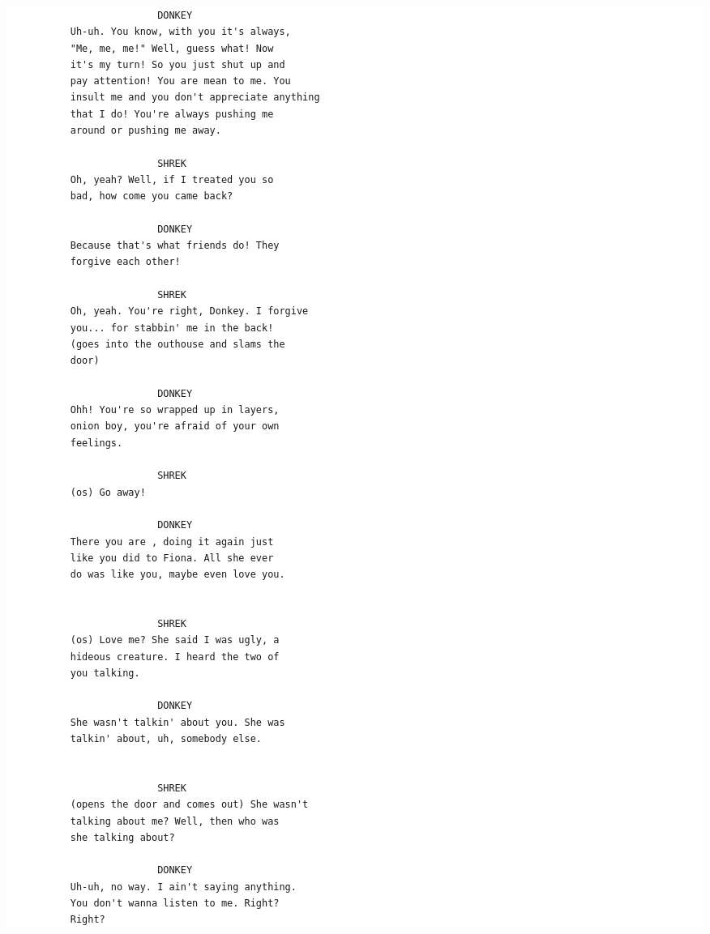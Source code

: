                              DONKEY
               Uh-uh. You know, with you it's always, 
               "Me, me, me!" Well, guess what! Now 
               it's my turn! So you just shut up and 
               pay attention! You are mean to me. You 
               insult me and you don't appreciate anything 
               that I do! You're always pushing me 
               around or pushing me away.

                              SHREK
               Oh, yeah? Well, if I treated you so 
               bad, how come you came back?

                              DONKEY
               Because that's what friends do! They 
               forgive each other!

                              SHREK
               Oh, yeah. You're right, Donkey. I forgive 
               you... for stabbin' me in the back! 
               (goes into the outhouse and slams the 
               door)

                              DONKEY
               Ohh! You're so wrapped up in layers, 
               onion boy, you're afraid of your own 
               feelings.

                              SHREK
               (os) Go away!

                              DONKEY
               There you are , doing it again just 
               like you did to Fiona. All she ever 
               do was like you, maybe even love you.

               
                              SHREK
               (os) Love me? She said I was ugly, a 
               hideous creature. I heard the two of 
               you talking.

                              DONKEY
               She wasn't talkin' about you. She was 
               talkin' about, uh, somebody else.

               
                              SHREK
               (opens the door and comes out) She wasn't 
               talking about me? Well, then who was 
               she talking about?

                              DONKEY
               Uh-uh, no way. I ain't saying anything. 
               You don't wanna listen to me. Right? 
               Right?
